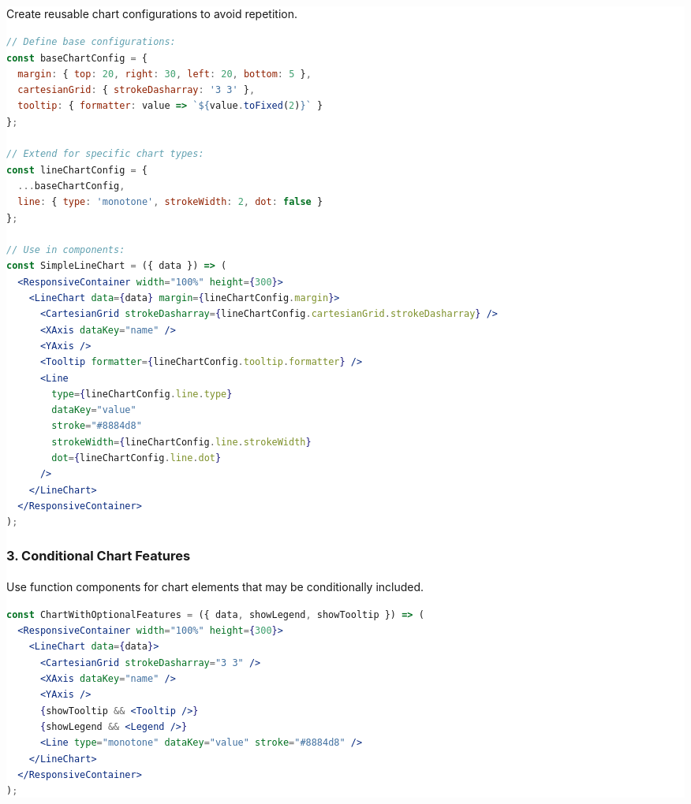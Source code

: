 Create reusable chart configurations to avoid repetition.

```jsx
// Define base configurations:
const baseChartConfig = {
  margin: { top: 20, right: 30, left: 20, bottom: 5 },
  cartesianGrid: { strokeDasharray: '3 3' },
  tooltip: { formatter: value => `${value.toFixed(2)}` }
};

// Extend for specific chart types:
const lineChartConfig = {
  ...baseChartConfig,
  line: { type: 'monotone', strokeWidth: 2, dot: false }
};

// Use in components:
const SimpleLineChart = ({ data }) => (
  <ResponsiveContainer width="100%" height={300}>
    <LineChart data={data} margin={lineChartConfig.margin}>
      <CartesianGrid strokeDasharray={lineChartConfig.cartesianGrid.strokeDasharray} />
      <XAxis dataKey="name" />
      <YAxis />
      <Tooltip formatter={lineChartConfig.tooltip.formatter} />
      <Line 
        type={lineChartConfig.line.type} 
        dataKey="value" 
        stroke="#8884d8" 
        strokeWidth={lineChartConfig.line.strokeWidth}
        dot={lineChartConfig.line.dot}
      />
    </LineChart>
  </ResponsiveContainer>
);
```

### 3. Conditional Chart Features

Use function components for chart elements that may be conditionally included.

```jsx
const ChartWithOptionalFeatures = ({ data, showLegend, showTooltip }) => (
  <ResponsiveContainer width="100%" height={300}>
    <LineChart data={data}>
      <CartesianGrid strokeDasharray="3 3" />
      <XAxis dataKey="name" />
      <YAxis />
      {showTooltip && <Tooltip />}
      {showLegend && <Legend />}
      <Line type="monotone" dataKey="value" stroke="#8884d8" />
    </LineChart>
  </ResponsiveContainer>
);
```
